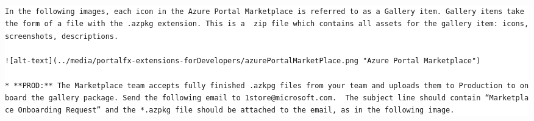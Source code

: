     In the following images, each icon in the Azure Portal Marketplace is referred to as a Gallery item. Gallery items take the form of a file with the .azpkg extension. This is a  zip file which contains all assets for the gallery item: icons, screenshots, descriptions.

    ![alt-text](../media/portalfx-extensions-forDevelopers/azurePortalMarketPlace.png "Azure Portal Marketplace")

    * **PROD:** The Marketplace team accepts fully finished .azkpg files from your team and uploads them to Production to onboard the gallery package. Send the following email to 1store@microsoft.com.  The subject line should contain “Marketplace Onboarding Request” and the *.azpkg file should be attached to the email, as in the following image.
